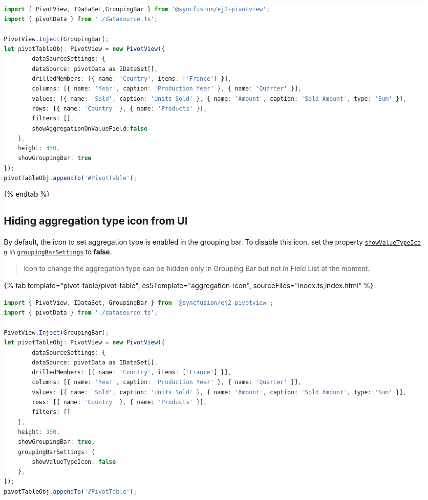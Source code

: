 ```typescript
import { PivotView, IDataSet,GroupingBar } from '@syncfusion/ej2-pivotview';
import { pivotData } from './datasource.ts';

PivotView.Inject(GroupingBar);
let pivotTableObj: PivotView = new PivotView({
        dataSourceSettings: {
        dataSource: pivotData as IDataSet[],
        drilledMembers: [{ name: 'Country', items: ['France'] }],
        columns: [{ name: 'Year', caption: 'Production Year' }, { name: 'Quarter' }],
        values: [{ name: 'Sold', caption: 'Units Sold' }, { name: 'Amount', caption: 'Sold Amount', type: 'Sum' }],
        rows: [{ name: 'Country' }, { name: 'Products' }],
        filters: [],
        showAggregationOnValueField:false
    },
    height: 350,
    showGroupingBar: true
});
pivotTableObj.appendTo('#PivotTable');

```

{% endtab %}

## Hiding aggregation type icon from UI

By default, the icon to set aggregation type is enabled in the grouping bar. To disable this icon, set the property [`showValueTypeIcon`](https://ej2.syncfusion.com/javascript/documentation/api/pivotview/groupingBarSettingsModel/#showvaluetypeicon) in [`groupingBarSettings`](https://ej2.syncfusion.com/javascript/documentation/api/pivotview/groupingBarSettingsModel/#showvaluetypeicon) to **false**.

> Icon to change the aggregation type can be hidden only in Grouping Bar but not in Field List at the moment.

{% tab template="pivot-table/pivot-table", es5Template="aggregation-icon", sourceFiles="index.ts,index.html" %}

```typescript
import { PivotView, IDataSet, GroupingBar } from '@syncfusion/ej2-pivotview';
import { pivotData } from './datasource.ts';

PivotView.Inject(GroupingBar);
let pivotTableObj: PivotView = new PivotView({
        dataSourceSettings: {
        dataSource: pivotData as IDataSet[],
        drilledMembers: [{ name: 'Country', items: ['France'] }],
        columns: [{ name: 'Year', caption: 'Production Year' }, { name: 'Quarter' }],
        values: [{ name: 'Sold', caption: 'Units Sold' }, { name: 'Amount', caption: 'Sold Amount', type: 'Sum' }],
        rows: [{ name: 'Country' }, { name: 'Products' }],
        filters: []
    },
    height: 350,
    showGroupingBar: true,
    groupingBarSettings: {
        showValueTypeIcon: false
    },
});
pivotTableObj.appendTo('#PivotTable');

```
